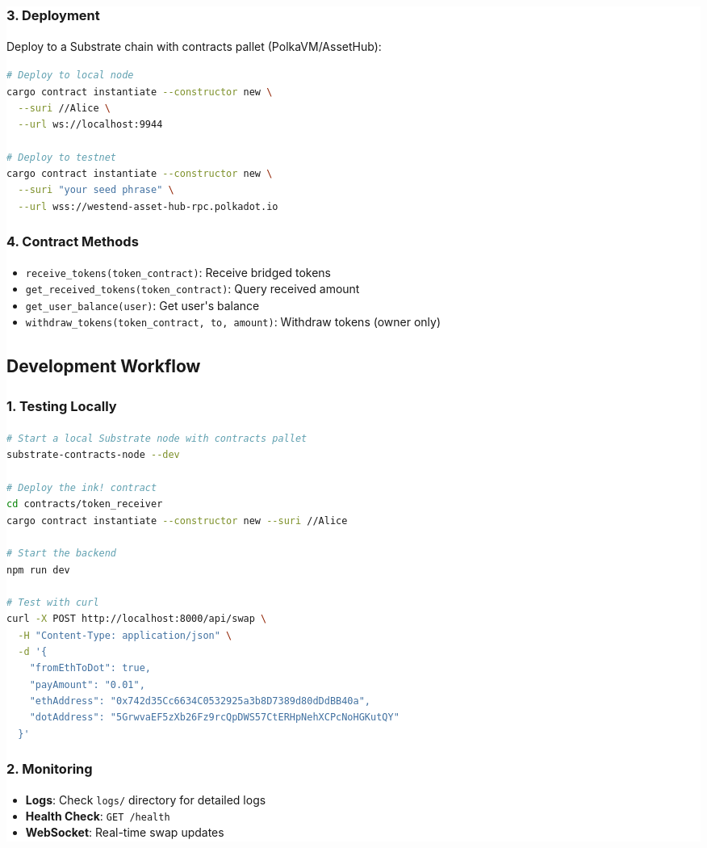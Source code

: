 ### 3. Deployment

Deploy to a Substrate chain with contracts pallet (PolkaVM/AssetHub):

```bash
# Deploy to local node
cargo contract instantiate --constructor new \
  --suri //Alice \
  --url ws://localhost:9944

# Deploy to testnet
cargo contract instantiate --constructor new \
  --suri "your seed phrase" \
  --url wss://westend-asset-hub-rpc.polkadot.io
```

### 4. Contract Methods

- `receive_tokens(token_contract)`: Receive bridged tokens
- `get_received_tokens(token_contract)`: Query received amount
- `get_user_balance(user)`: Get user's balance
- `withdraw_tokens(token_contract, to, amount)`: Withdraw tokens (owner only)

## Development Workflow

### 1. Testing Locally

```bash
# Start a local Substrate node with contracts pallet
substrate-contracts-node --dev

# Deploy the ink! contract
cd contracts/token_receiver
cargo contract instantiate --constructor new --suri //Alice

# Start the backend
npm run dev

# Test with curl
curl -X POST http://localhost:8000/api/swap \
  -H "Content-Type: application/json" \
  -d '{
    "fromEthToDot": true,
    "payAmount": "0.01",
    "ethAddress": "0x742d35Cc6634C0532925a3b8D7389d80dDdBB40a",
    "dotAddress": "5GrwvaEF5zXb26Fz9rcQpDWS57CtERHpNehXCPcNoHGKutQY"
  }'
```

### 2. Monitoring

- **Logs**: Check `logs/` directory for detailed logs
- **Health Check**: `GET /health`
- **WebSocket**: Real-time swap updates
